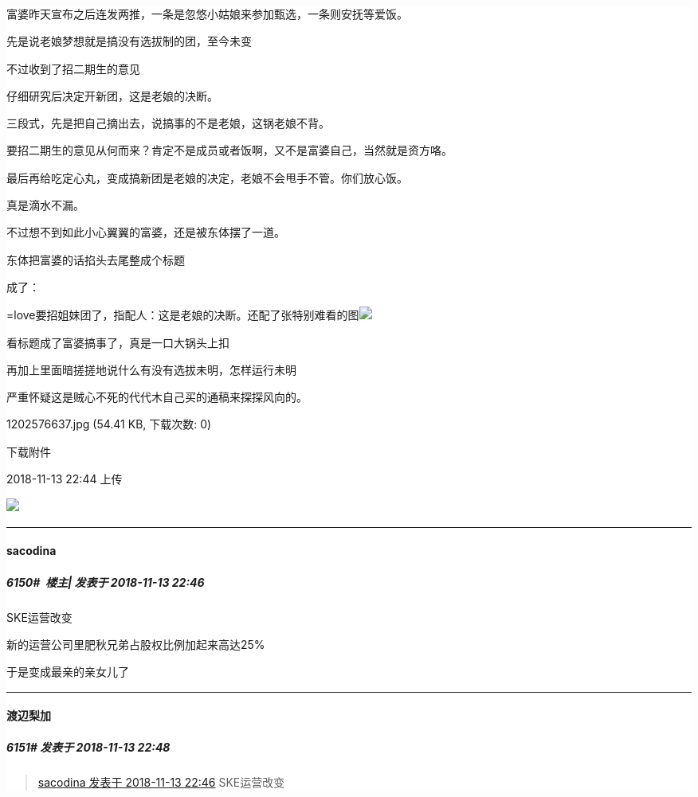 富婆昨天宣布之后连发两推，一条是忽悠小姑娘来参加甄选，一条则安抚等爱饭。

先是说老娘梦想就是搞没有选拔制的团，至今未变

不过收到了招二期生的意见

仔细研究后决定开新团，这是老娘的决断。

三段式，先是把自己摘出去，说搞事的不是老娘，这锅老娘不背。

要招二期生的意见从何而来？肯定不是成员或者饭啊，又不是富婆自己，当然就是资方咯。

最后再给吃定心丸，变成搞新团是老娘的决定，老娘不会甩手不管。你们放心饭。

真是滴水不漏。

不过想不到如此小心翼翼的富婆，还是被东体摆了一道。

东体把富婆的话掐头去尾整成个标题

成了：

=love要招姐妹团了，指配人：这是老娘的决断。还配了张特别难看的图<img src="https://static.saraba1st.com/image/smiley/face2017/068.png" referrerpolicy="no-referrer">

看标题成了富婆搞事了，真是一口大锅头上扣

再加上里面暗搓搓地说什么有没有选拔未明，怎样运行未明

严重怀疑这是贼心不死的代代木自己买的通稿来探探风向的。

1202576637.jpg
(54.41 KB, 下载次数: 0)

下载附件

2018-11-13 22:44 上传

<img src="https://img.saraba1st.com/forum/201811/13/224427zxxvj0vu4qtnng46.jpg" referrerpolicy="no-referrer">

*****

####  sacodina  
##### 6150#         楼主| 发表于 2018-11-13 22:46

SKE运营改变

新的运营公司里肥秋兄弟占股权比例加起来高达25%

于是变成最亲的亲女儿了



*****

####  渡辺梨加  
##### 6151#       发表于 2018-11-13 22:48

<blockquote><a href="httphttps://bbs.saraba1st.com/2b/forum.php?mod=redirect&amp;goto=findpost&amp;pid=41583343&amp;ptid=1595639" target="_blank">sacodina 发表于 2018-11-13 22:46</a>
SKE运营改变
